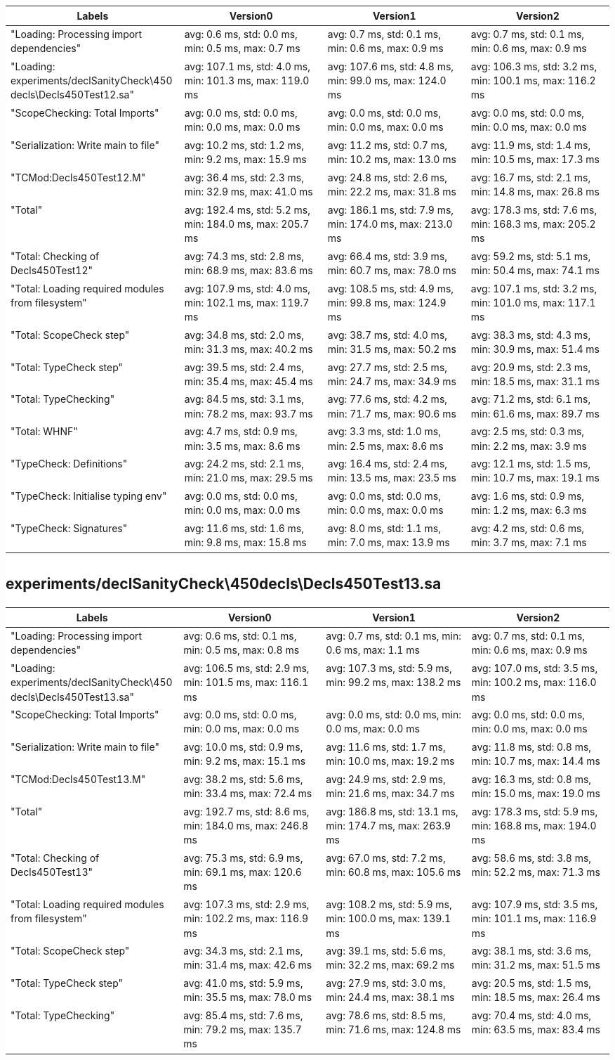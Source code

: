 Labels|Version0|Version1|Version2
---|---|---|---
"Loading: Processing import dependencies"|avg: 0.6 ms, std: 0.0 ms, min: 0.5 ms, max: 0.7 ms|avg: 0.7 ms, std: 0.1 ms, min: 0.6 ms, max: 0.9 ms|avg: 0.7 ms, std: 0.1 ms, min: 0.6 ms, max: 0.9 ms
"Loading: experiments/declSanityCheck\\450decls\\Decls450Test12.sa"|avg: 107.1 ms, std: 4.0 ms, min: 101.3 ms, max: 119.0 ms|avg: 107.6 ms, std: 4.8 ms, min: 99.0 ms, max: 124.0 ms|avg: 106.3 ms, std: 3.2 ms, min: 100.1 ms, max: 116.2 ms
"ScopeChecking: Total Imports"|avg: 0.0 ms, std: 0.0 ms, min: 0.0 ms, max: 0.0 ms|avg: 0.0 ms, std: 0.0 ms, min: 0.0 ms, max: 0.0 ms|avg: 0.0 ms, std: 0.0 ms, min: 0.0 ms, max: 0.0 ms
"Serialization: Write main to file"|avg: 10.2 ms, std: 1.2 ms, min: 9.2 ms, max: 15.9 ms|avg: 11.2 ms, std: 0.7 ms, min: 10.2 ms, max: 13.0 ms|avg: 11.9 ms, std: 1.4 ms, min: 10.5 ms, max: 17.3 ms
"TCMod:Decls450Test12.M"|avg: 36.4 ms, std: 2.3 ms, min: 32.9 ms, max: 41.0 ms|avg: 24.8 ms, std: 2.6 ms, min: 22.2 ms, max: 31.8 ms|avg: 16.7 ms, std: 2.1 ms, min: 14.8 ms, max: 26.8 ms
"Total"|avg: 192.4 ms, std: 5.2 ms, min: 184.0 ms, max: 205.7 ms|avg: 186.1 ms, std: 7.9 ms, min: 174.0 ms, max: 213.0 ms|avg: 178.3 ms, std: 7.6 ms, min: 168.3 ms, max: 205.2 ms
"Total: Checking of Decls450Test12"|avg: 74.3 ms, std: 2.8 ms, min: 68.9 ms, max: 83.6 ms|avg: 66.4 ms, std: 3.9 ms, min: 60.7 ms, max: 78.0 ms|avg: 59.2 ms, std: 5.1 ms, min: 50.4 ms, max: 74.1 ms
"Total: Loading required modules from filesystem"|avg: 107.9 ms, std: 4.0 ms, min: 102.1 ms, max: 119.7 ms|avg: 108.5 ms, std: 4.9 ms, min: 99.8 ms, max: 124.9 ms|avg: 107.1 ms, std: 3.2 ms, min: 101.0 ms, max: 117.1 ms
"Total: ScopeCheck step"|avg: 34.8 ms, std: 2.0 ms, min: 31.3 ms, max: 40.2 ms|avg: 38.7 ms, std: 4.0 ms, min: 31.5 ms, max: 50.2 ms|avg: 38.3 ms, std: 4.3 ms, min: 30.9 ms, max: 51.4 ms
"Total: TypeCheck step"|avg: 39.5 ms, std: 2.4 ms, min: 35.4 ms, max: 45.4 ms|avg: 27.7 ms, std: 2.5 ms, min: 24.7 ms, max: 34.9 ms|avg: 20.9 ms, std: 2.3 ms, min: 18.5 ms, max: 31.1 ms
"Total: TypeChecking"|avg: 84.5 ms, std: 3.1 ms, min: 78.2 ms, max: 93.7 ms|avg: 77.6 ms, std: 4.2 ms, min: 71.7 ms, max: 90.6 ms|avg: 71.2 ms, std: 6.1 ms, min: 61.6 ms, max: 89.7 ms
"Total: WHNF"|avg: 4.7 ms, std: 0.9 ms, min: 3.5 ms, max: 8.6 ms|avg: 3.3 ms, std: 1.0 ms, min: 2.5 ms, max: 8.6 ms|avg: 2.5 ms, std: 0.3 ms, min: 2.2 ms, max: 3.9 ms
"TypeCheck: Definitions"|avg: 24.2 ms, std: 2.1 ms, min: 21.0 ms, max: 29.5 ms|avg: 16.4 ms, std: 2.4 ms, min: 13.5 ms, max: 23.5 ms|avg: 12.1 ms, std: 1.5 ms, min: 10.7 ms, max: 19.1 ms
"TypeCheck: Initialise typing env"|avg: 0.0 ms, std: 0.0 ms, min: 0.0 ms, max: 0.0 ms|avg: 0.0 ms, std: 0.0 ms, min: 0.0 ms, max: 0.0 ms|avg: 1.6 ms, std: 0.9 ms, min: 1.2 ms, max: 6.3 ms
"TypeCheck: Signatures"|avg: 11.6 ms, std: 1.6 ms, min: 9.8 ms, max: 15.8 ms|avg: 8.0 ms, std: 1.1 ms, min: 7.0 ms, max: 13.9 ms|avg: 4.2 ms, std: 0.6 ms, min: 3.7 ms, max: 7.1 ms

## experiments/declSanityCheck\450decls\Decls450Test13.sa

Labels|Version0|Version1|Version2
---|---|---|---
"Loading: Processing import dependencies"|avg: 0.6 ms, std: 0.1 ms, min: 0.5 ms, max: 0.8 ms|avg: 0.7 ms, std: 0.1 ms, min: 0.6 ms, max: 1.1 ms|avg: 0.7 ms, std: 0.1 ms, min: 0.6 ms, max: 0.9 ms
"Loading: experiments/declSanityCheck\\450decls\\Decls450Test13.sa"|avg: 106.5 ms, std: 2.9 ms, min: 101.5 ms, max: 116.1 ms|avg: 107.3 ms, std: 5.9 ms, min: 99.2 ms, max: 138.2 ms|avg: 107.0 ms, std: 3.5 ms, min: 100.2 ms, max: 116.0 ms
"ScopeChecking: Total Imports"|avg: 0.0 ms, std: 0.0 ms, min: 0.0 ms, max: 0.0 ms|avg: 0.0 ms, std: 0.0 ms, min: 0.0 ms, max: 0.0 ms|avg: 0.0 ms, std: 0.0 ms, min: 0.0 ms, max: 0.0 ms
"Serialization: Write main to file"|avg: 10.0 ms, std: 0.9 ms, min: 9.2 ms, max: 15.1 ms|avg: 11.6 ms, std: 1.7 ms, min: 10.0 ms, max: 19.2 ms|avg: 11.8 ms, std: 0.8 ms, min: 10.7 ms, max: 14.4 ms
"TCMod:Decls450Test13.M"|avg: 38.2 ms, std: 5.6 ms, min: 33.4 ms, max: 72.4 ms|avg: 24.9 ms, std: 2.9 ms, min: 21.6 ms, max: 34.7 ms|avg: 16.3 ms, std: 0.8 ms, min: 15.0 ms, max: 19.0 ms
"Total"|avg: 192.7 ms, std: 8.6 ms, min: 184.0 ms, max: 246.8 ms|avg: 186.8 ms, std: 13.1 ms, min: 174.7 ms, max: 263.9 ms|avg: 178.3 ms, std: 5.9 ms, min: 168.8 ms, max: 194.0 ms
"Total: Checking of Decls450Test13"|avg: 75.3 ms, std: 6.9 ms, min: 69.1 ms, max: 120.6 ms|avg: 67.0 ms, std: 7.2 ms, min: 60.8 ms, max: 105.6 ms|avg: 58.6 ms, std: 3.8 ms, min: 52.2 ms, max: 71.3 ms
"Total: Loading required modules from filesystem"|avg: 107.3 ms, std: 2.9 ms, min: 102.2 ms, max: 116.9 ms|avg: 108.2 ms, std: 5.9 ms, min: 100.0 ms, max: 139.1 ms|avg: 107.9 ms, std: 3.5 ms, min: 101.1 ms, max: 116.9 ms
"Total: ScopeCheck step"|avg: 34.3 ms, std: 2.1 ms, min: 31.4 ms, max: 42.6 ms|avg: 39.1 ms, std: 5.6 ms, min: 32.2 ms, max: 69.2 ms|avg: 38.1 ms, std: 3.6 ms, min: 31.2 ms, max: 51.5 ms
"Total: TypeCheck step"|avg: 41.0 ms, std: 5.9 ms, min: 35.5 ms, max: 78.0 ms|avg: 27.9 ms, std: 3.0 ms, min: 24.4 ms, max: 38.1 ms|avg: 20.5 ms, std: 1.5 ms, min: 18.5 ms, max: 26.4 ms
"Total: TypeChecking"|avg: 85.4 ms, std: 7.6 ms, min: 79.2 ms, max: 135.7 ms|avg: 78.6 ms, std: 8.5 ms, min: 71.6 ms, max: 124.8 ms|avg: 70.4 ms, std: 4.0 ms, min: 63.5 ms, max: 83.4 ms